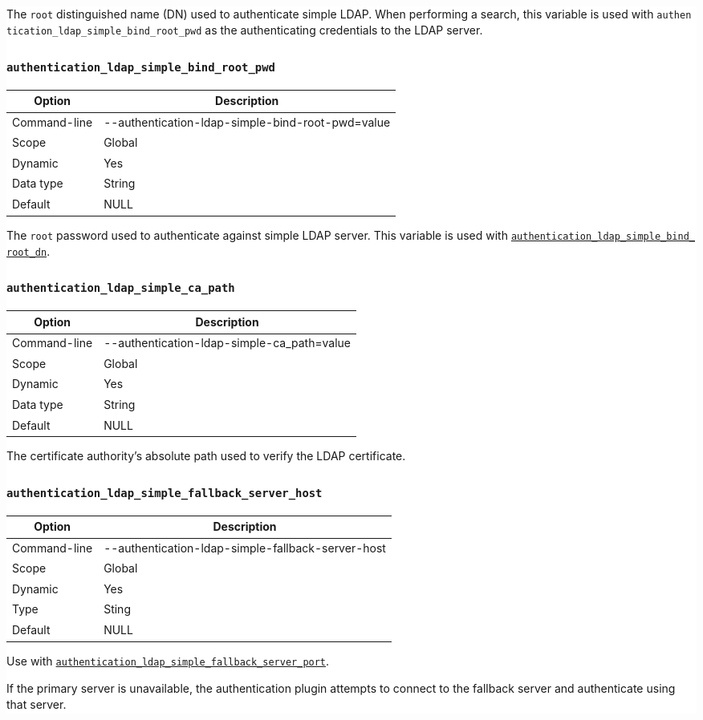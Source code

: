 The `root` distinguished name (DN) used to authenticate simple LDAP. When performing a search, this variable is used with
`authentication_ldap_simple_bind_root_pwd` as the authenticating credentials to the LDAP server.

### `authentication_ldap_simple_bind_root_pwd`

| Option       | Description                                      |
|--------------|--------------------------------------------------|
| Command-line | --authentication-ldap-simple-bind-root-pwd=value |
| Scope        | Global                                           |
| Dynamic      | Yes                                               |
| Data type    | String                                           |
| Default      | NULL                                             |

The `root` password used to authenticate against simple LDAP server. This variable is used with
[`authentication_ldap_simple_bind_root_dn`](#authentication_ldap_simple_bind_root_dn).

### `authentication_ldap_simple_ca_path`

| Option       | Description                                |
|--------------|--------------------------------------------|
| Command-line | --authentication-ldap-simple-ca_path=value |
| Scope        | Global                                     |
| Dynamic      | Yes                                         |
| Data type    | String                                     |
| Default      | NULL                                       |

The certificate authority’s absolute path used to verify the LDAP certificate.

### `authentication_ldap_simple_fallback_server_host`

| Option | Description |
|---|---|
| Command-line | --authentication-ldap-simple-fallback-server-host |
| Scope | Global |
| Dynamic | Yes |
| Type | Sting |
| Default | NULL |

Use with [`authentication_ldap_simple_fallback_server_port`](#authentication_ldap_simple_fallback_server_port).

If the primary server is unavailable, the authentication plugin attempts to connect to the fallback server and authenticate using that server.
